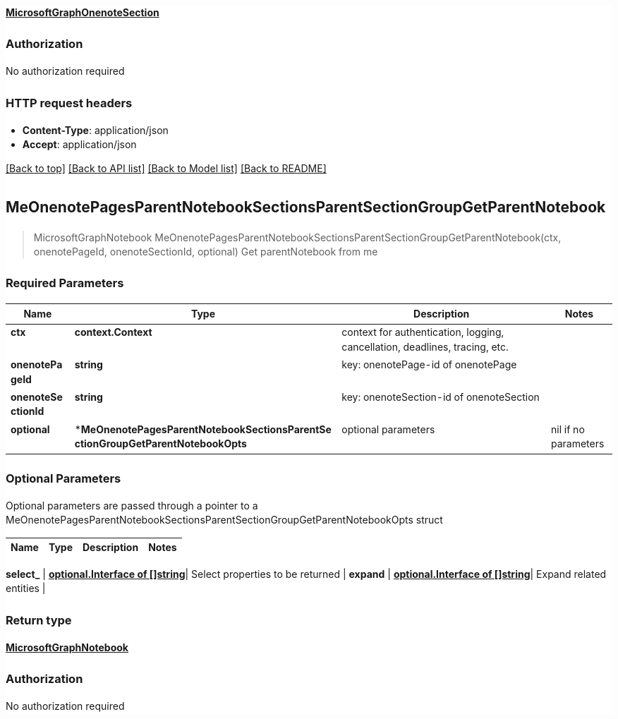 [**MicrosoftGraphOnenoteSection**](microsoft.graph.onenoteSection.md)

### Authorization

No authorization required

### HTTP request headers

- **Content-Type**: application/json
- **Accept**: application/json

[[Back to top]](#) [[Back to API list]](../README.md#documentation-for-api-endpoints)
[[Back to Model list]](../README.md#documentation-for-models)
[[Back to README]](../README.md)


## MeOnenotePagesParentNotebookSectionsParentSectionGroupGetParentNotebook

> MicrosoftGraphNotebook MeOnenotePagesParentNotebookSectionsParentSectionGroupGetParentNotebook(ctx, onenotePageId, onenoteSectionId, optional)
Get parentNotebook from me

### Required Parameters


Name | Type | Description  | Notes
------------- | ------------- | ------------- | -------------
**ctx** | **context.Context** | context for authentication, logging, cancellation, deadlines, tracing, etc.
**onenotePageId** | **string**| key: onenotePage-id of onenotePage | 
**onenoteSectionId** | **string**| key: onenoteSection-id of onenoteSection | 
 **optional** | ***MeOnenotePagesParentNotebookSectionsParentSectionGroupGetParentNotebookOpts** | optional parameters | nil if no parameters

### Optional Parameters

Optional parameters are passed through a pointer to a MeOnenotePagesParentNotebookSectionsParentSectionGroupGetParentNotebookOpts struct


Name | Type | Description  | Notes
------------- | ------------- | ------------- | -------------


 **select_** | [**optional.Interface of []string**](string.md)| Select properties to be returned | 
 **expand** | [**optional.Interface of []string**](string.md)| Expand related entities | 

### Return type

[**MicrosoftGraphNotebook**](microsoft.graph.notebook.md)

### Authorization

No authorization required

